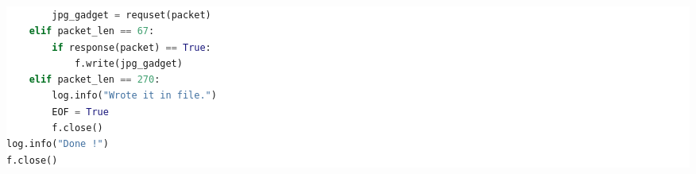```python
        jpg_gadget = requset(packet)
    elif packet_len == 67:
        if response(packet) == True:
            f.write(jpg_gadget)
    elif packet_len == 270:
        log.info("Wrote it in file.")
        EOF = True
        f.close()
log.info("Done !")
f.close()
```